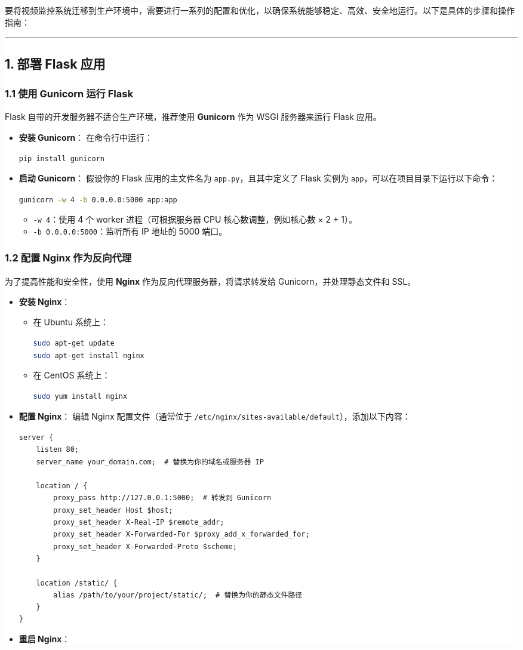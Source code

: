 要将视频监控系统迁移到生产环境中，需要进行一系列的配置和优化，以确保系统能够稳定、高效、安全地运行。以下是具体的步骤和操作指南：

---

## 1. 部署 Flask 应用

### 1.1 使用 Gunicorn 运行 Flask

Flask 自带的开发服务器不适合生产环境，推荐使用 **Gunicorn** 作为 WSGI 服务器来运行 Flask 应用。

- **安装 Gunicorn**：
  在命令行中运行：

  ```bash
  pip install gunicorn
  ```
- **启动 Gunicorn**：
  假设你的 Flask 应用的主文件名为 `app.py`，且其中定义了 Flask 实例为 `app`，可以在项目目录下运行以下命令：

  ```bash
  gunicorn -w 4 -b 0.0.0.0:5000 app:app
  ```

  - `-w 4`：使用 4 个 worker 进程（可根据服务器 CPU 核心数调整，例如核心数 × 2 + 1）。
  - `-b 0.0.0.0:5000`：监听所有 IP 地址的 5000 端口。

### 1.2 配置 Nginx 作为反向代理

为了提高性能和安全性，使用 **Nginx** 作为反向代理服务器，将请求转发给 Gunicorn，并处理静态文件和 SSL。

- **安装 Nginx**：

  - 在 Ubuntu 系统上：
    ```bash
    sudo apt-get update
    sudo apt-get install nginx
    ```
  - 在 CentOS 系统上：
    ```bash
    sudo yum install nginx
    ```
- **配置 Nginx**：
  编辑 Nginx 配置文件（通常位于 `/etc/nginx/sites-available/default`），添加以下内容：

  ```nginx
  server {
      listen 80;
      server_name your_domain.com;  # 替换为你的域名或服务器 IP

      location / {
          proxy_pass http://127.0.0.1:5000;  # 转发到 Gunicorn
          proxy_set_header Host $host;
          proxy_set_header X-Real-IP $remote_addr;
          proxy_set_header X-Forwarded-For $proxy_add_x_forwarded_for;
          proxy_set_header X-Forwarded-Proto $scheme;
      }

      location /static/ {
          alias /path/to/your/project/static/;  # 替换为你的静态文件路径
      }
  }
  ```
- **重启 Nginx**：
